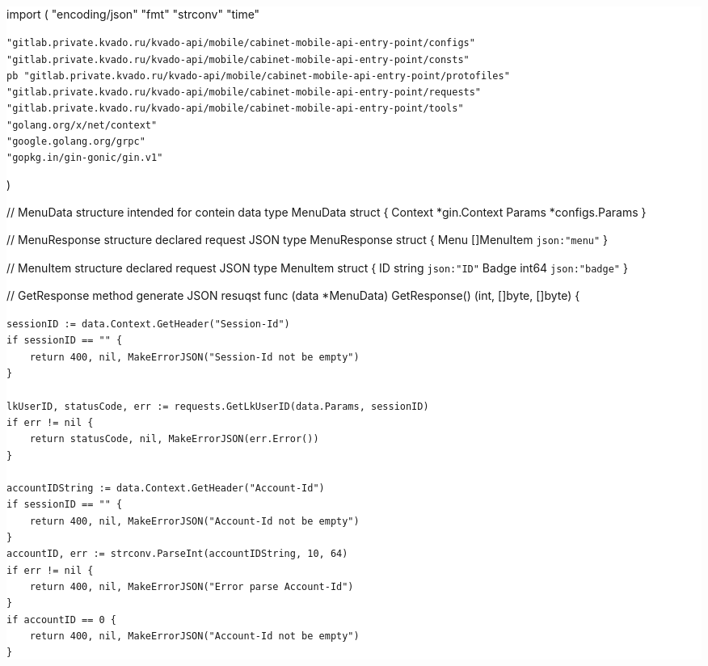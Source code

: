 import (
	"encoding/json"
	"fmt"
	"strconv"
	"time"

	"gitlab.private.kvado.ru/kvado-api/mobile/cabinet-mobile-api-entry-point/configs"
	"gitlab.private.kvado.ru/kvado-api/mobile/cabinet-mobile-api-entry-point/consts"
	pb "gitlab.private.kvado.ru/kvado-api/mobile/cabinet-mobile-api-entry-point/protofiles"
	"gitlab.private.kvado.ru/kvado-api/mobile/cabinet-mobile-api-entry-point/requests"
	"gitlab.private.kvado.ru/kvado-api/mobile/cabinet-mobile-api-entry-point/tools"
	"golang.org/x/net/context"
	"google.golang.org/grpc"
	"gopkg.in/gin-gonic/gin.v1"
)

// MenuData structure intended for contein data
type MenuData struct {
	Context *gin.Context
	Params  *configs.Params
}

// MenuResponse structure declared request JSON
type MenuResponse struct {
	Menu []MenuItem `json:"menu"`
}

// MenuItem structure declared request JSON
type MenuItem struct {
	ID    string `json:"ID"`
	Badge int64  `json:"badge"`
}

// GetResponse method generate JSON resuqst
func (data *MenuData) GetResponse() (int, []byte, []byte) {

	sessionID := data.Context.GetHeader("Session-Id")
	if sessionID == "" {
		return 400, nil, MakeErrorJSON("Session-Id not be empty")
	}

	lkUserID, statusCode, err := requests.GetLkUserID(data.Params, sessionID)
	if err != nil {
		return statusCode, nil, MakeErrorJSON(err.Error())
	}

	accountIDString := data.Context.GetHeader("Account-Id")
	if sessionID == "" {
		return 400, nil, MakeErrorJSON("Account-Id not be empty")
	}
	accountID, err := strconv.ParseInt(accountIDString, 10, 64)
	if err != nil {
		return 400, nil, MakeErrorJSON("Error parse Account-Id")
	}
	if accountID == 0 {
		return 400, nil, MakeErrorJSON("Account-Id not be empty")
	}
